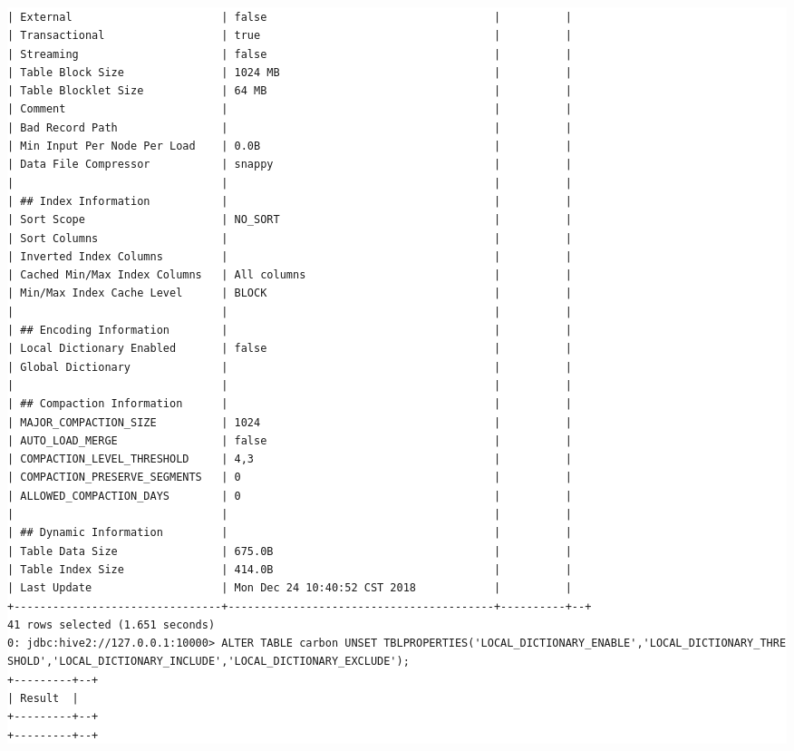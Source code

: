 	| External                       | false                                   |          |
	| Transactional                  | true                                    |          |
	| Streaming                      | false                                   |          |
	| Table Block Size               | 1024 MB                                 |          |
	| Table Blocklet Size            | 64 MB                                   |          |
	| Comment                        |                                         |          |
	| Bad Record Path                |                                         |          |
	| Min Input Per Node Per Load    | 0.0B                                    |          |
	| Data File Compressor           | snappy                                  |          |
	|                                |                                         |          |
	| ## Index Information           |                                         |          |
	| Sort Scope                     | NO_SORT                                 |          |
	| Sort Columns                   |                                         |          |
	| Inverted Index Columns         |                                         |          |
	| Cached Min/Max Index Columns   | All columns                             |          |
	| Min/Max Index Cache Level      | BLOCK                                   |          |
	|                                |                                         |          |
	| ## Encoding Information        |                                         |          |
	| Local Dictionary Enabled       | false                                   |          |
	| Global Dictionary              |                                         |          |
	|                                |                                         |          |
	| ## Compaction Information      |                                         |          |
	| MAJOR_COMPACTION_SIZE          | 1024                                    |          |
	| AUTO_LOAD_MERGE                | false                                   |          |
	| COMPACTION_LEVEL_THRESHOLD     | 4,3                                     |          |
	| COMPACTION_PRESERVE_SEGMENTS   | 0                                       |          |
	| ALLOWED_COMPACTION_DAYS        | 0                                       |          |
	|                                |                                         |          |
	| ## Dynamic Information         |                                         |          |
	| Table Data Size                | 675.0B                                  |          |
	| Table Index Size               | 414.0B                                  |          |
	| Last Update                    | Mon Dec 24 10:40:52 CST 2018            |          |
	+--------------------------------+-----------------------------------------+----------+--+
	41 rows selected (1.651 seconds)
	0: jdbc:hive2://127.0.0.1:10000> ALTER TABLE carbon UNSET TBLPROPERTIES('LOCAL_DICTIONARY_ENABLE','LOCAL_DICTIONARY_THRESHOLD','LOCAL_DICTIONARY_INCLUDE','LOCAL_DICTIONARY_EXCLUDE');
	+---------+--+
	| Result  |
	+---------+--+
	+---------+--+